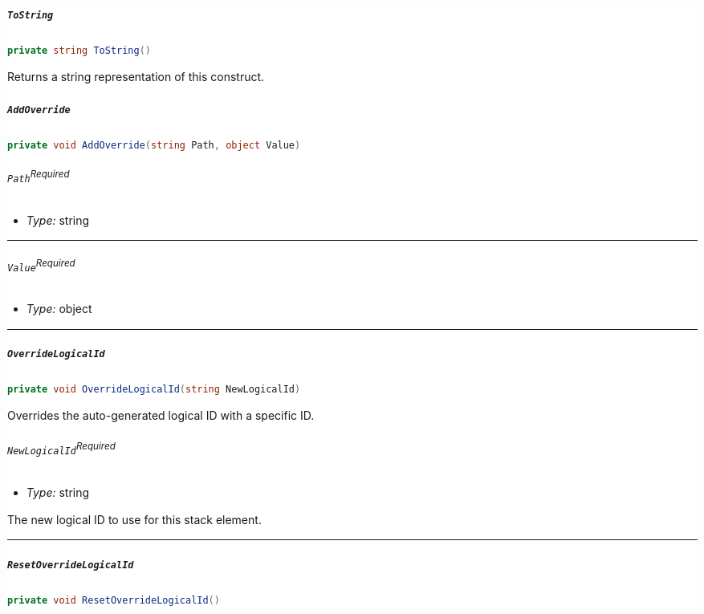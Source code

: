 
##### `ToString` <a name="ToString" id="@cdktf/provider-vault.kvSecretV2.KvSecretV2.toString"></a>

```csharp
private string ToString()
```

Returns a string representation of this construct.

##### `AddOverride` <a name="AddOverride" id="@cdktf/provider-vault.kvSecretV2.KvSecretV2.addOverride"></a>

```csharp
private void AddOverride(string Path, object Value)
```

###### `Path`<sup>Required</sup> <a name="Path" id="@cdktf/provider-vault.kvSecretV2.KvSecretV2.addOverride.parameter.path"></a>

- *Type:* string

---

###### `Value`<sup>Required</sup> <a name="Value" id="@cdktf/provider-vault.kvSecretV2.KvSecretV2.addOverride.parameter.value"></a>

- *Type:* object

---

##### `OverrideLogicalId` <a name="OverrideLogicalId" id="@cdktf/provider-vault.kvSecretV2.KvSecretV2.overrideLogicalId"></a>

```csharp
private void OverrideLogicalId(string NewLogicalId)
```

Overrides the auto-generated logical ID with a specific ID.

###### `NewLogicalId`<sup>Required</sup> <a name="NewLogicalId" id="@cdktf/provider-vault.kvSecretV2.KvSecretV2.overrideLogicalId.parameter.newLogicalId"></a>

- *Type:* string

The new logical ID to use for this stack element.

---

##### `ResetOverrideLogicalId` <a name="ResetOverrideLogicalId" id="@cdktf/provider-vault.kvSecretV2.KvSecretV2.resetOverrideLogicalId"></a>

```csharp
private void ResetOverrideLogicalId()
```
